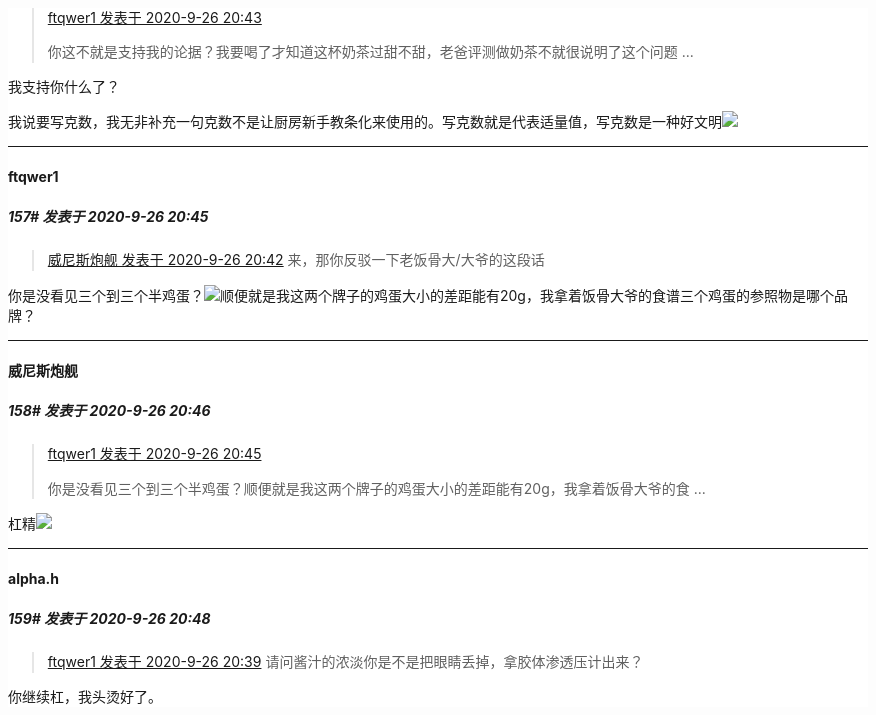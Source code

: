 

<blockquote><a href="httphttps://bbs.saraba1st.com/2b/forum.php?mod=redirect&amp;goto=findpost&amp;pid=48864283&amp;ptid=1961989" target="_blank">ftqwer1 发表于 2020-9-26 20:43</a>

你这不就是支持我的论据？我要喝了才知道这杯奶茶过甜不甜，老爸评测做奶茶不就很说明了这个问题 ...</blockquote>
我支持你什么了？


我说要写克数，我无非补充一句克数不是让厨房新手教条化来使用的。写克数就是代表适量值，写克数是一种好文明<img src="https://static.saraba1st.com/image/smiley/face2017/037.png" referrerpolicy="no-referrer">







-----

####  ftqwer1  
##### 157#       发表于 2020-9-26 20:45



<blockquote><a href="httphttps://bbs.saraba1st.com/2b/forum.php?mod=redirect&amp;goto=findpost&amp;pid=48864263&amp;ptid=1961989" target="_blank">威尼斯炮舰 发表于 2020-9-26 20:42</a>
来，那你反驳一下老饭骨大/大爷的这段话</blockquote>
你是没看见三个到三个半鸡蛋？<img src="https://static.saraba1st.com/image/smiley/face2017/049.png" referrerpolicy="no-referrer">顺便就是我这两个牌子的鸡蛋大小的差距能有20g，我拿着饭骨大爷的食谱三个鸡蛋的参照物是哪个品牌？







-----

####  威尼斯炮舰  
##### 158#       发表于 2020-9-26 20:46



 <blockquote><a href="httphttps://bbs.saraba1st.com/2b/forum.php?mod=redirect&amp;goto=findpost&amp;pid=48864329&amp;ptid=1961989" target="_blank">ftqwer1 发表于 2020-9-26 20:45</a>

你是没看见三个到三个半鸡蛋？顺便就是我这两个牌子的鸡蛋大小的差距能有20g，我拿着饭骨大爷的食 ...</blockquote>
杠精<img src="https://static.saraba1st.com/image/smiley/face2017/037.png" referrerpolicy="no-referrer">







-----

####  alpha.h  
##### 159#       发表于 2020-9-26 20:48



<blockquote><a href="httphttps://bbs.saraba1st.com/2b/forum.php?mod=redirect&amp;goto=findpost&amp;pid=48864218&amp;ptid=1961989" target="_blank">ftqwer1 发表于 2020-9-26 20:39</a>
 请问酱汁的浓淡你是不是把眼睛丢掉，拿胶体渗透压计出来？</blockquote>
你继续杠，我头烫好了。
